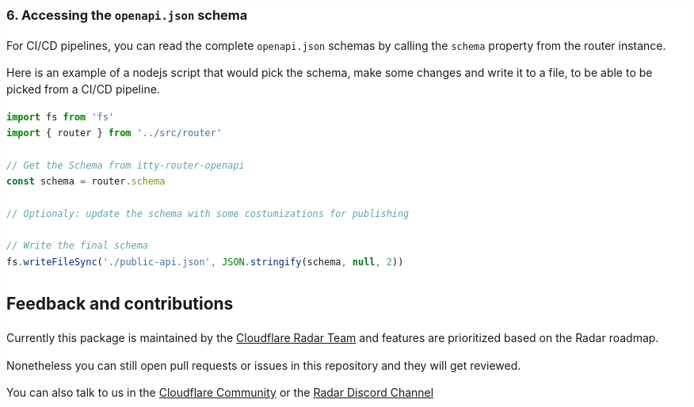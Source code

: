### 6. Accessing the `openapi.json` schema

For CI/CD pipelines, you can read the complete `openapi.json` schemas by calling the `schema` property from the router instance.

Here is an example of a nodejs script that would pick the schema, make some changes and write it to a file, to be able to
be picked from a CI/CD pipeline.

```ts
import fs from 'fs'
import { router } from '../src/router'

// Get the Schema from itty-router-openapi
const schema = router.schema

// Optionaly: update the schema with some costumizations for publishing

// Write the final schema
fs.writeFileSync('./public-api.json', JSON.stringify(schema, null, 2))
```

## Feedback and contributions

Currently this package is maintained by the [Cloudflare Radar Team](https://radar.cloudflare.com/) and features are prioritized based on the Radar roadmap.

Nonetheless you can still open pull requests or issues in this repository and they will get reviewed.

You can also talk to us in the [Cloudflare Community](https://community.cloudflare.com/) or the [Radar Discord Channel](https://discord.com/channels/595317990191398933/1035553707116478495)
